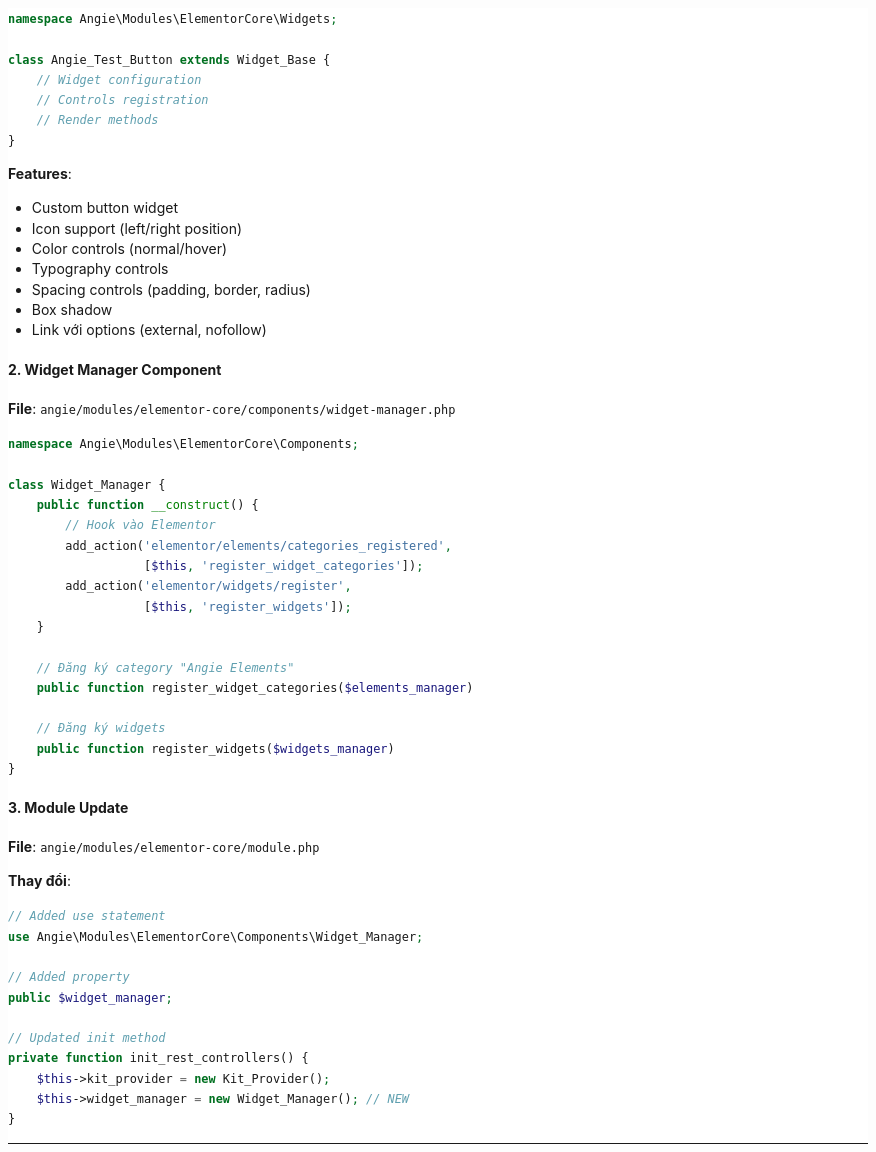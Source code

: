 ```php
namespace Angie\Modules\ElementorCore\Widgets;

class Angie_Test_Button extends Widget_Base {
    // Widget configuration
    // Controls registration
    // Render methods
}
```

**Features**:
- Custom button widget
- Icon support (left/right position)
- Color controls (normal/hover)
- Typography controls
- Spacing controls (padding, border, radius)
- Box shadow
- Link với options (external, nofollow)

#### 2. Widget Manager Component
**File**: `angie/modules/elementor-core/components/widget-manager.php`

```php
namespace Angie\Modules\ElementorCore\Components;

class Widget_Manager {
    public function __construct() {
        // Hook vào Elementor
        add_action('elementor/elements/categories_registered', 
                   [$this, 'register_widget_categories']);
        add_action('elementor/widgets/register', 
                   [$this, 'register_widgets']);
    }
    
    // Đăng ký category "Angie Elements"
    public function register_widget_categories($elements_manager)
    
    // Đăng ký widgets
    public function register_widgets($widgets_manager)
}
```

#### 3. Module Update
**File**: `angie/modules/elementor-core/module.php`

**Thay đổi**:
```php
// Added use statement
use Angie\Modules\ElementorCore\Components\Widget_Manager;

// Added property
public $widget_manager;

// Updated init method
private function init_rest_controllers() {
    $this->kit_provider = new Kit_Provider();
    $this->widget_manager = new Widget_Manager(); // NEW
}
```

---